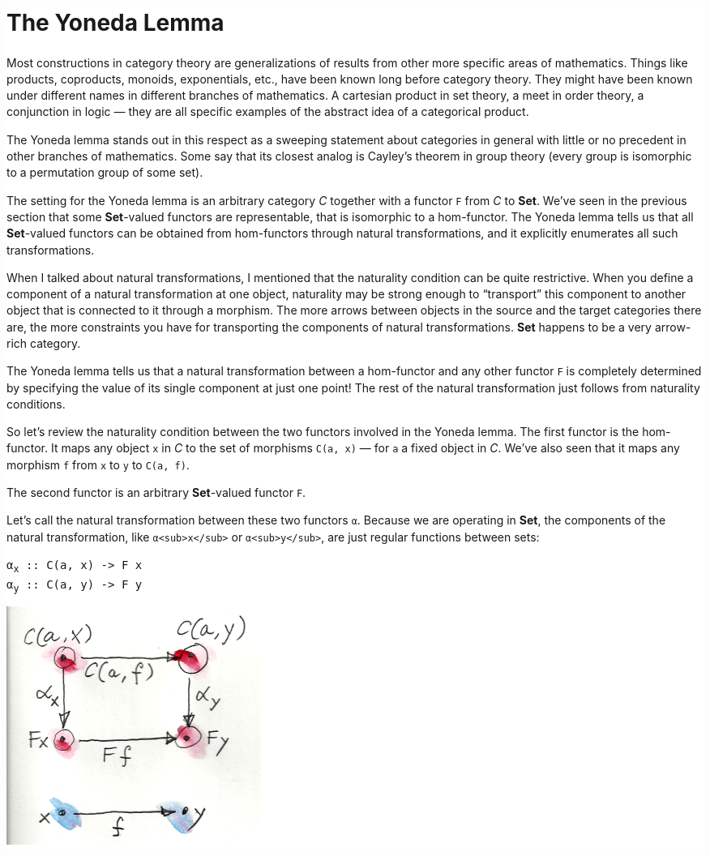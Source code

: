 # The Yoneda Lemma 

Most constructions in category theory are generalizations of results from other more specific areas of mathematics. Things like products, coproducts, monoids, exponentials, etc., have been known long before category theory. They might have been known under different names in different branches of mathematics. A cartesian product in set theory, a meet in order theory, a conjunction in logic — they are all specific examples of the abstract idea of a categorical product.

The Yoneda lemma stands out in this respect as a sweeping statement about categories in general with little or no precedent in other branches of mathematics. Some say that its closest analog is Cayley’s theorem in group theory (every group is isomorphic to a permutation group of some set).

The setting for the Yoneda lemma is an arbitrary category _C_ together with a functor `F` from _C_ to **Set**. We’ve seen in the previous section that some **Set**-valued functors are representable, that is isomorphic to a hom-functor. The Yoneda lemma tells us that all **Set**-valued functors can be obtained from hom-functors through natural transformations, and it explicitly enumerates all such transformations.

When I talked about natural transformations, I mentioned that the naturality condition can be quite restrictive. When you define a component of a natural transformation at one object, naturality may be strong enough to “transport” this component to another object that is connected to it through a morphism. The more arrows between objects in the source and the target categories there are, the more constraints you have for transporting the components of natural transformations. **Set** happens to be a very arrow-rich category.

The Yoneda lemma tells us that a natural transformation between a hom-functor and any other functor `F` is completely determined by specifying the value of its single component at just one point! The rest of the natural transformation just follows from naturality conditions.

So let’s review the naturality condition between the two functors involved in the Yoneda lemma. The first functor is the hom-functor. It maps any object `x` in _C_ to the set of morphisms `C(a, x)` — for `a` a fixed object in _C_. We’ve also seen that it maps any morphism `f` from `x` to `y` to `C(a, f)`.

The second functor is an arbitrary **Set**-valued functor `F`.

Let’s call the natural transformation between these two functors `α`. Because we are operating in **Set**, the components of the natural transformation, like `α<sub>x</sub>` or `α<sub>y</sub>`, are just regular functions between sets:

<pre>α<sub>x</sub> :: C(a, x) -> F x
α<sub>y</sub> :: C(a, y) -> F y</pre>

![](images/yoneda1.png)
